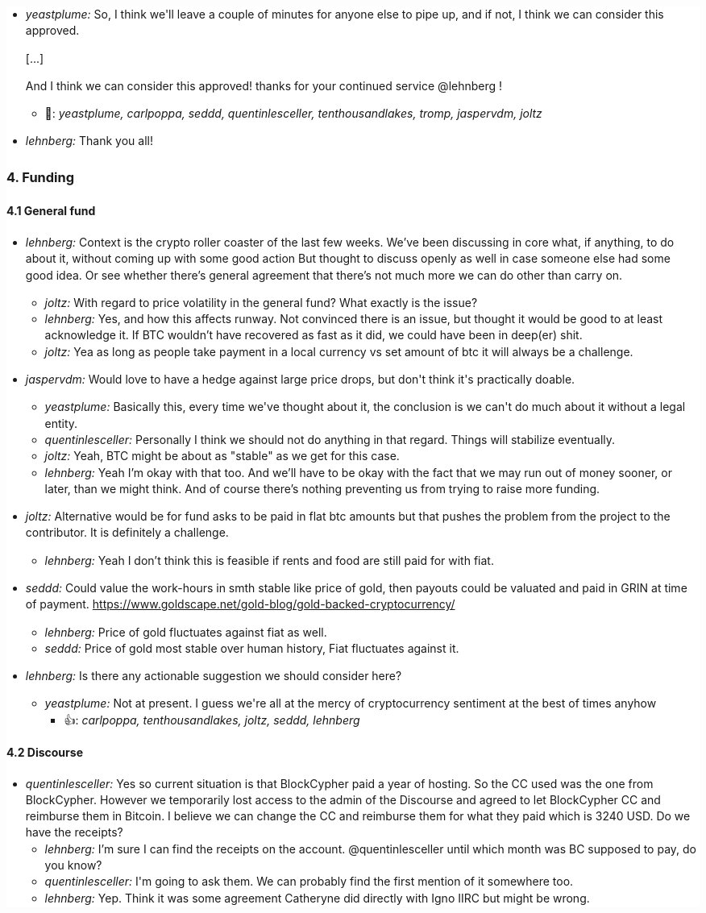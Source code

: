 - _yeastplume:_ So, I think we'll leave a couple of minutes for anyone else to pipe up, and if not, I think we can consider this approved.

   [...]

   And I think we can consider this approved! thanks for your continued service @lehnberg !
   - 🚀: _yeastplume, carlpoppa, seddd, quentinlesceller, tenthousandlakes, tromp, jaspervdm, joltz_
- _lehnberg:_ Thank you all!

### 4. Funding

#### 4.1 General fund

- _lehnberg:_ Context is the crypto roller coaster of the last few weeks. We’ve been discussing in core what, if anything, to do about it, without coming up with some good action
But thought to discuss openly as well in case someone else had some good idea. Or see whether there’s general agreement that there’s not much more we can do other than carry on.
   - _joltz:_ With regard to price volatility in the general fund? What exactly is the issue?
   - _lehnberg:_ Yes, and how this affects runway. Not convinced there is an issue, but thought it would be good to at least acknowledge it. If BTC wouldn’t have recovered as fast as it did, we could have been in deep(er) shit.
   - _joltz:_ Yea as long as people take payment in a local currency vs set amount of btc it will always be a challenge.

- _jaspervdm:_ Would love to have a hedge against large price drops, but don't think it's practically doable.
   - _yeastplume:_ Basically this, every time we've thought about it, the conclusion is we can't do much about it without a legal entity.
   - _quentinlesceller:_ Personally I think we should not do anything in that regard. Things will stabilize eventually.
   - _joltz:_ Yeah, BTC might be about as "stable" as we get for this case.
   - _lehnberg:_ Yeah I’m okay with that too. And we’ll have to be okay with the fact that we may run out of money sooner, or later, than we might think. And of course there’s nothing preventing us from trying to raise more funding.
- _joltz:_ Alternative would be for fund asks to be paid in flat btc amounts but that pushes the problem from the project to the contributor. It is definitely a challenge.
   - _lehnberg:_ Yeah I don’t think this is feasible if rents and food are still paid for with fiat.


- _seddd:_ Could value the work-hours in smth stable like price of gold, then payouts could be valuated and paid in GRIN at time of payment. https://www.goldscape.net/gold-blog/gold-backed-cryptocurrency/
   - _lehnberg:_ Price of gold fluctuates against fiat as well.
   - _seddd:_ Price of gold most stable over human history, Fiat fluctuates against it.

- _lehnberg:_ Is there any actionable suggestion we should consider here?
   - _yeastplume:_ Not at present. I guess we're all at the mercy of cryptocurrency sentiment at the best of times anyhow
      - 👍: _carlpoppa, tenthousandlakes, joltz, seddd, lehnberg_

#### 4.2 Discourse

- _quentinlesceller:_ Yes so current situation is that BlockCypher paid a year of hosting. So the CC used was the one from BlockCypher. However we temporarily lost access to the admin of the Discourse and agreed to let BlockCypher CC and reimburse them in Bitcoin. I believe we can change the CC and reimburse them for what they paid which is 3240 USD.
Do we have the receipts?
   - _lehnberg:_ I’m sure I can find the receipts on the account. @quentinlesceller until which month was BC supposed to pay, do you know?
   - _quentinlesceller:_ I'm going to ask them. We can probably find the first mention of it somewhere too.
   - _lehnberg:_ Yep. Think it was some agreement Catheryne did directly with Igno IIRC but might be wrong.
   